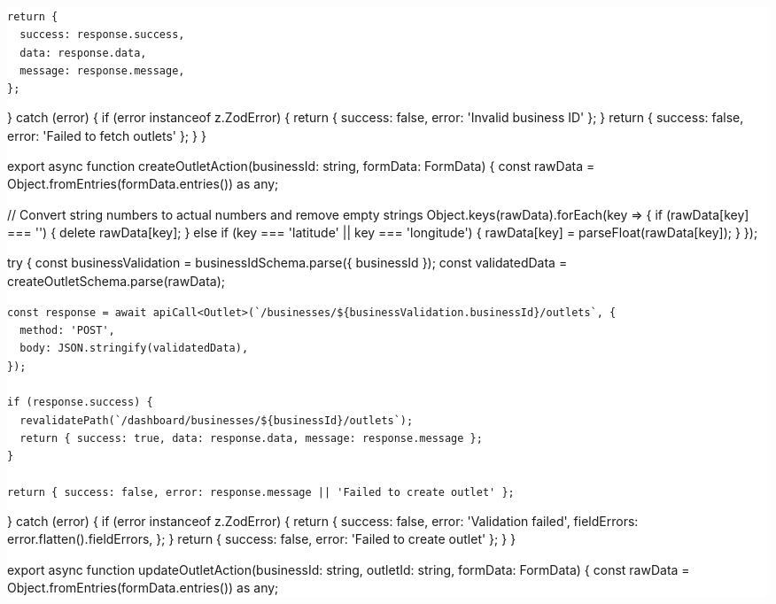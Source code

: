     return {
      success: response.success,
      data: response.data,
      message: response.message,
    };
  } catch (error) {
    if (error instanceof z.ZodError) {
      return { success: false, error: 'Invalid business ID' };
    }
    return { success: false, error: 'Failed to fetch outlets' };
  }
}

export async function createOutletAction(businessId: string, formData: FormData) {
  const rawData = Object.fromEntries(formData.entries()) as any;

  // Convert string numbers to actual numbers and remove empty strings
  Object.keys(rawData).forEach(key => {
    if (rawData[key] === '') {
      delete rawData[key];
    } else if (key === 'latitude' || key === 'longitude') {
      rawData[key] = parseFloat(rawData[key]);
    }
  });

  try {
    const businessValidation = businessIdSchema.parse({ businessId });
    const validatedData = createOutletSchema.parse(rawData);

    const response = await apiCall<Outlet>(`/businesses/${businessValidation.businessId}/outlets`, {
      method: 'POST',
      body: JSON.stringify(validatedData),
    });

    if (response.success) {
      revalidatePath(`/dashboard/businesses/${businessId}/outlets`);
      return { success: true, data: response.data, message: response.message };
    }

    return { success: false, error: response.message || 'Failed to create outlet' };
  } catch (error) {
    if (error instanceof z.ZodError) {
      return {
        success: false,
        error: 'Validation failed',
        fieldErrors: error.flatten().fieldErrors,
      };
    }
    return { success: false, error: 'Failed to create outlet' };
  }
}

export async function updateOutletAction(businessId: string, outletId: string, formData: FormData) {
  const rawData = Object.fromEntries(formData.entries()) as any;

